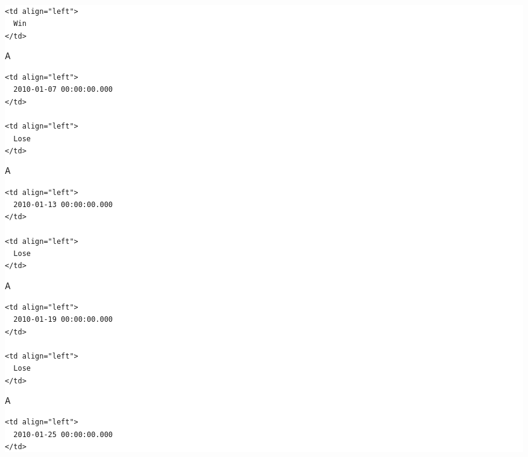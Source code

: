     <td align="left">
      Win
    </td>
  </tr>
  
  <tr>
    <td align="left">
      A
    </td>
    
    <td align="left">
      2010-01-07 00:00:00.000
    </td>
    
    <td align="left">
      Lose
    </td>
  </tr>
  
  <tr>
    <td align="left">
      A
    </td>
    
    <td align="left">
      2010-01-13 00:00:00.000
    </td>
    
    <td align="left">
      Lose
    </td>
  </tr>
  
  <tr>
    <td align="left">
      A
    </td>
    
    <td align="left">
      2010-01-19 00:00:00.000
    </td>
    
    <td align="left">
      Lose
    </td>
  </tr>
  
  <tr>
    <td align="left">
      A
    </td>
    
    <td align="left">
      2010-01-25 00:00:00.000
    </td>
    